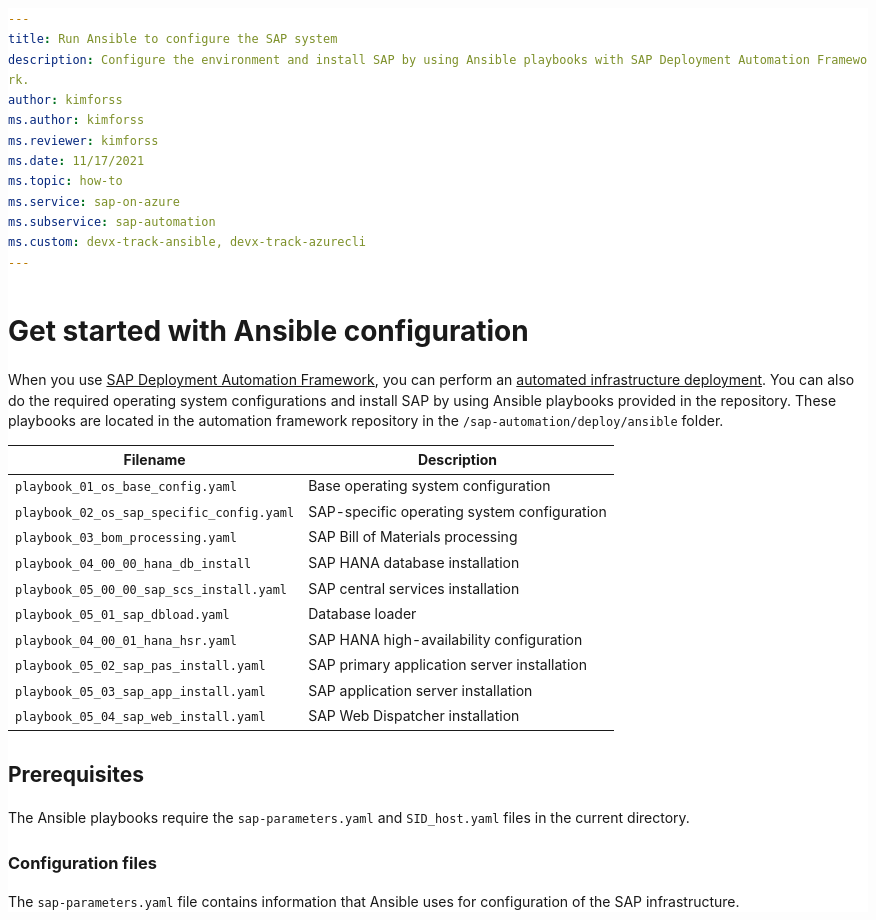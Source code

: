 ```yaml
---
title: Run Ansible to configure the SAP system
description: Configure the environment and install SAP by using Ansible playbooks with SAP Deployment Automation Framework.
author: kimforss
ms.author: kimforss
ms.reviewer: kimforss
ms.date: 11/17/2021
ms.topic: how-to
ms.service: sap-on-azure
ms.subservice: sap-automation
ms.custom: devx-track-ansible, devx-track-azurecli
---
```


# Get started with Ansible configuration

When you use [SAP Deployment Automation Framework](deployment-framework.md), you can perform an [automated infrastructure deployment](get-started.md). You can also do the required operating system configurations and install SAP by using Ansible playbooks provided in the repository. These playbooks are located in the automation framework repository in the `/sap-automation/deploy/ansible` folder.

| Filename                                   | Description                                       |
| ------------------------------------------ | ------------------------------------------------- |
| `playbook_01_os_base_config.yaml`          | Base operating system configuration          |
| `playbook_02_os_sap_specific_config.yaml`  | SAP-specific operating system configuration                     |
| `playbook_03_bom_processing.yaml`          | SAP Bill of Materials processing        |
| `playbook_04_00_00_hana_db_install`        | SAP HANA database installation                    |
| `playbook_05_00_00_sap_scs_install.yaml`   | SAP central services installation           |
| `playbook_05_01_sap_dbload.yaml`           | Database loader                                   |
| `playbook_04_00_01_hana_hsr.yaml`          | SAP HANA high-availability configuration                         |
| `playbook_05_02_sap_pas_install.yaml`      | SAP primary application server installation |
| `playbook_05_03_sap_app_install.yaml`      | SAP application server installation               |
| `playbook_05_04_sap_web_install.yaml`      | SAP Web Dispatcher installation                   |

## Prerequisites

The Ansible playbooks require the `sap-parameters.yaml` and `SID_host.yaml` files in the current directory.

### Configuration files

The `sap-parameters.yaml` file contains information that Ansible uses for configuration of the SAP infrastructure.
